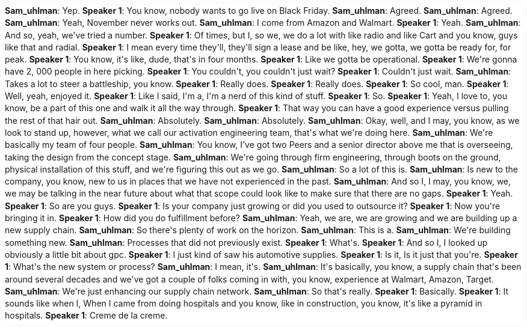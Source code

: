 **Sam_uhlman**: Yep.
**Speaker 1**: You know, nobody wants to go live on Black Friday.
**Sam_uhlman**: Agreed.
**Sam_uhlman**: Agreed.
**Sam_uhlman**: Yeah, November never works out.
**Sam_uhlman**: I come from Amazon and Walmart.
**Speaker 1**: Yeah.
**Sam_uhlman**: And so, yeah, we've tried a number.
**Speaker 1**: Of times, but I, so we, we do a lot with like radio and like Cart and you know, guys like that and radial.
**Speaker 1**: I mean every time they'll, they'll sign a lease and be like, hey, we gotta, we gotta be ready for, for peak.
**Speaker 1**: You know, it's like, dude, that's in four months.
**Speaker 1**: Like we gotta be operational.
**Speaker 1**: We're gonna have 2, 000 people in here picking.
**Speaker 1**: You couldn't, you couldn't just wait?
**Speaker 1**: Couldn't just wait.
**Sam_uhlman**: Takes a lot to steer a battleship, you know.
**Speaker 1**: Really does.
**Speaker 1**: Really does.
**Speaker 1**: So cool, man.
**Speaker 1**: Well, yeah, enjoyed it.
**Speaker 1**: Like I said, I'm a, I'm a nerd of this kind of stuff.
**Speaker 1**: So.
**Speaker 1**: Yeah, I love to, you know, be a part of this one and walk it all the way through.
**Speaker 1**: That way you can have a good experience versus pulling the rest of that hair out.
**Sam_uhlman**: Absolutely.
**Sam_uhlman**: Absolutely.
**Sam_uhlman**: Okay, well, and I may, you know, as we look to stand up, however, what we call our activation engineering team, that's what we're doing here.
**Sam_uhlman**: We're basically my team of four people.
**Sam_uhlman**: You know, I've got two Peers and a senior director above me that is overseeing, taking the design from the concept stage.
**Sam_uhlman**: We're going through firm engineering, through boots on the ground, physical installation of this stuff, and we're figuring this out as we go.
**Sam_uhlman**: So a lot of this is.
**Sam_uhlman**: Is new to the company, you know, new to us in places that we have not experienced in the past.
**Sam_uhlman**: And so I, I may, you know, we, we may be talking in the near future about what that scope could look like to make sure that there are no gaps.
**Speaker 1**: Yeah.
**Speaker 1**: So are you guys.
**Speaker 1**: Is your company just growing or did you used to outsource it?
**Speaker 1**: Now you're bringing it in.
**Speaker 1**: How did you do fulfillment before?
**Sam_uhlman**: Yeah, we are, we are growing and we are building up a new supply chain.
**Sam_uhlman**: So there's plenty of work on the horizon.
**Sam_uhlman**: This is a.
**Sam_uhlman**: We're building something new.
**Sam_uhlman**: Processes that did not previously exist.
**Speaker 1**: What's.
**Speaker 1**: And so I, I looked up obviously a little bit about gpc.
**Speaker 1**: I just kind of saw his automotive supplies.
**Speaker 1**: Is it, Is it just that you're.
**Speaker 1**: What's the new system or process?
**Sam_uhlman**: I mean, it's.
**Sam_uhlman**: It's basically, you know, a supply chain that's been around several decades and we've got a couple of folks coming in with, you know, experience at Walmart, Amazon, Target.
**Sam_uhlman**: We're just enhancing our supply chain network.
**Sam_uhlman**: So that's really.
**Speaker 1**: Basically.
**Speaker 1**: It sounds like when I, When I came from doing hospitals and you know, like in construction, you know, it's like a pyramid in hospitals.
**Speaker 1**: Creme de la creme.